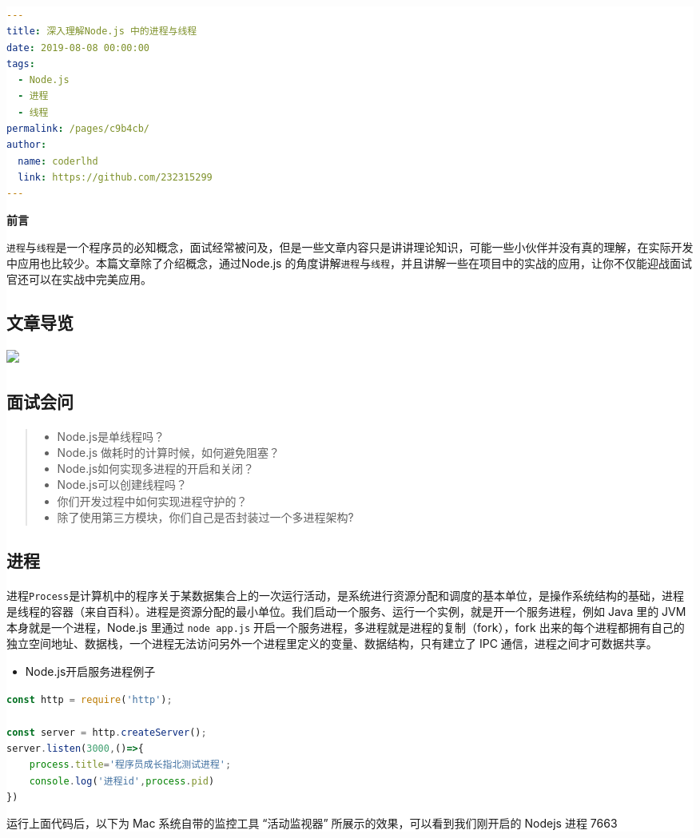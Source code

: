 ```yaml
---
title: 深入理解Node.js 中的进程与线程
date: 2019-08-08 00:00:00
tags: 
  - Node.js
  - 进程
  - 线程
permalink: /pages/c9b4cb/
author: 
  name: coderlhd
  link: https://github.com/232315299
---
```



**前言**

`进程`与`线程`是一个程序员的必知概念，面试经常被问及，但是一些文章内容只是讲讲理论知识，可能一些小伙伴并没有真的理解，在实际开发中应用也比较少。本篇文章除了介绍概念，通过Node.js 的角度讲解`进程`与`线程`，并且讲解一些在项目中的实战的应用，让你不仅能迎战面试官还可以在实战中完美应用。

## 文章导览

![](http://img.xiaogangzai.cn/16c6cf612c275894.jpg)

## 面试会问

> - Node.js是单线程吗？
> - Node.js 做耗时的计算时候，如何避免阻塞？
> - Node.js如何实现多进程的开启和关闭？
> - Node.js可以创建线程吗？
> - 你们开发过程中如何实现进程守护的？
> - 除了使用第三方模块，你们自己是否封装过一个多进程架构?

## 进程
进程`Process`是计算机中的程序关于某数据集合上的一次运行活动，是系统进行资源分配和调度的基本单位，是操作系统结构的基础，进程是线程的容器（来自百科）。进程是资源分配的最小单位。我们启动一个服务、运行一个实例，就是开一个服务进程，例如 Java 里的 JVM 本身就是一个进程，Node.js 里通过 `node app.js` 开启一个服务进程，多进程就是进程的复制（fork），fork 出来的每个进程都拥有自己的独立空间地址、数据栈，一个进程无法访问另外一个进程里定义的变量、数据结构，只有建立了 IPC 通信，进程之间才可数据共享。

- Node.js开启服务进程例子

```javascript
const http = require('http');

const server = http.createServer();
server.listen(3000,()=>{
    process.title='程序员成长指北测试进程';
    console.log('进程id',process.pid)
})
```
运行上面代码后，以下为 Mac 系统自带的监控工具 “活动监视器” 所展示的效果，可以看到我们刚开启的 Nodejs 进程 7663
